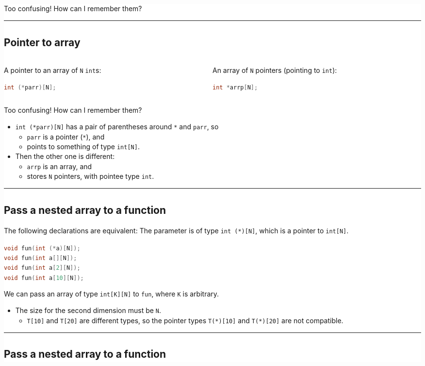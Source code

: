 Too confusing! How can I remember them?

---

## Pointer to array

<div style="display: grid; grid-template-columns: 1fr 1fr;">
  <div>

A pointer to an array of `N` `int`s:

```c
int (*parr)[N];
```
  </div>
  <div>

An array of `N` pointers (pointing to `int`):

```c
int *arrp[N];
```
  </div>
</div>

Too confusing! How can I remember them?

- `int (*parr)[N]` has a pair of parentheses around `*` and `parr`, so
  - `parr` is a pointer (`*`), and
  - points to something of type `int[N]`.
- Then the other one is different:
  - `arrp` is an array, and
  - stores `N` pointers, with pointee type `int`.

---

## Pass a nested array to a function

The following declarations are equivalent: The parameter is of type `int (*)[N]`, which is a pointer to `int[N]`.

```c
void fun(int (*a)[N]);
void fun(int a[][N]);
void fun(int a[2][N]);
void fun(int a[10][N]);
```

We can pass an array of type `int[K][N]` to `fun`, where `K` is arbitrary.

- The size for the second dimension must be `N`.
  - `T[10]` and `T[20]` are different types, so the pointer types `T(*)[10]` and `T(*)[20]` are not compatible.

---

## Pass a nested array to a function
